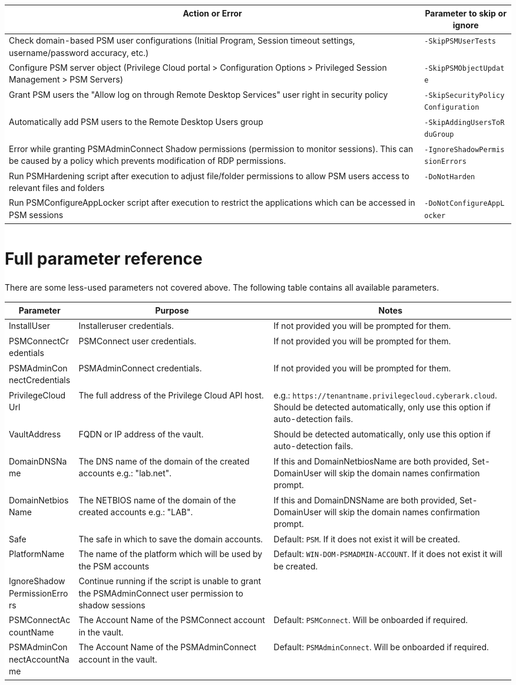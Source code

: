 | Action or Error                                                                                                                                                          | Parameter to skip or ignore        |
| ------------------------------------------------------------------------------------------------------------------------------------------------------------------------ | ---------------------------------- |
| Check domain-based PSM user configurations (Initial Program, Session timeout settings, username/password accuracy, etc.)                                                 | `-SkipPSMUserTests`                |
| Configure PSM server object (Privilege Cloud portal > Configuration Options > Privileged Session Management > PSM Servers)                                               | `-SkipPSMObjectUpdate`             |
| Grant PSM users the "Allow log on through Remote Desktop Services" user right in security policy                                                                         | `-SkipSecurityPolicyConfiguration` |
| Automatically add PSM users to the Remote Desktop Users group                                                                                                            | `-SkipAddingUsersToRduGroup`       |
| Error while granting PSMAdminConnect Shadow permissions (permission to monitor sessions). This can be caused by a policy which prevents modification of RDP permissions. | `-IgnoreShadowPermissionErrors`    |
| Run PSMHardening script after execution to adjust file/folder permissions to allow PSM users access to relevant files and folders                                        | `-DoNotHarden`                     |
| Run PSMConfigureAppLocker script after execution to restrict the applications which can be accessed in PSM sessions                                                      | `-DoNotConfigureAppLocker`         |

# Full parameter reference

There are some less-used parameters not covered above. The following table contains all available parameters.


| Parameter                       | Purpose                                                                                                  | Notes                                                                                                                                     |
| ------------------------------- | -------------------------------------------------------------------------------------------------------- | ----------------------------------------------------------------------------------------------------------------------------------------- |
| InstallUser                     | Installeruser credentials.                                                                               | If not provided you will be prompted for them.                                                                                            |
| PSMConnectCredentials           | PSMConnect user credentials.                                                                             | If not provided you will be prompted for them.                                                                                            |
| PSMAdminConnectCredentials      | PSMAdminConnect credentials.                                                                             | If not provided you will be prompted for them.                                                                                            |
| PrivilegeCloudUrl               | The full address of the Privilege Cloud API host.                                                        | e.g.: `https://tenantname.privilegecloud.cyberark.cloud`. Should be detected automatically, only use this option if auto-detection fails. |
| VaultAddress                    | FQDN or IP address of the vault.                                                                         | Should be detected automatically, only use this option if auto-detection fails.                                                           |
| DomainDNSName                   | The DNS name of the domain of the created accounts e.g.: "lab.net".                                      | If this and DomainNetbiosName are both provided, Set-DomainUser will skip the domain names confirmation prompt.                           |
| DomainNetbiosName               | The NETBIOS name of the domain of the created accounts e.g.: "LAB".                                      | If this and DomainDNSName are both provided, Set-DomainUser will skip the domain names confirmation prompt.                               |
| Safe                            | The safe in which to save the domain accounts.                                                           | Default: `PSM`. If it does not exist it will be created.                                                                                  |
| PlatformName                    | The name of the platform which will be used by the PSM accounts                                          | Default: `WIN-DOM-PSMADMIN-ACCOUNT`. If it does not exist it will be created.                                                             |
| IgnoreShadowPermissionErrors    | Continue running if the script is unable to grant the PSMAdminConnect user permission to shadow sessions |                                                                                                                                           |
| PSMConnectAccountName           | The Account Name of the PSMConnect account in the vault.                                                 | Default: `PSMConnect`. Will be onboarded if required.                                                                                     |
| PSMAdminConnectAccountName      | The Account Name of the PSMAdminConnect account in the vault.                                            | Default: `PSMAdminConnect`. Will be onboarded if required.                                                                                |